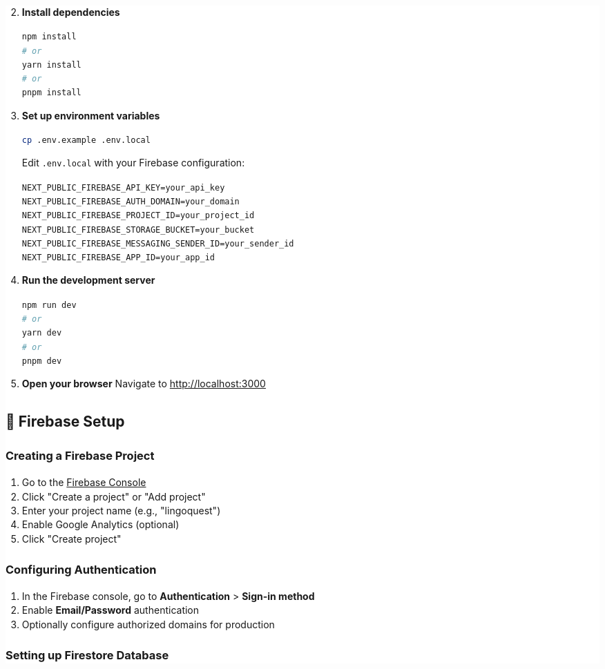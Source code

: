 2. **Install dependencies**
   ```bash
   npm install
   # or
   yarn install
   # or
   pnpm install
   ```

3. **Set up environment variables**
   ```bash
   cp .env.example .env.local
   ```

   Edit `.env.local` with your Firebase configuration:
   ```env
   NEXT_PUBLIC_FIREBASE_API_KEY=your_api_key
   NEXT_PUBLIC_FIREBASE_AUTH_DOMAIN=your_domain
   NEXT_PUBLIC_FIREBASE_PROJECT_ID=your_project_id
   NEXT_PUBLIC_FIREBASE_STORAGE_BUCKET=your_bucket
   NEXT_PUBLIC_FIREBASE_MESSAGING_SENDER_ID=your_sender_id
   NEXT_PUBLIC_FIREBASE_APP_ID=your_app_id
   ```

4. **Run the development server**
   ```bash
   npm run dev
   # or
   yarn dev
   # or
   pnpm dev
   ```

5. **Open your browser**
   Navigate to [http://localhost:3000](http://localhost:3000)

## 🔧 Firebase Setup

### Creating a Firebase Project

1. Go to the [Firebase Console](https://console.firebase.google.com/)
2. Click "Create a project" or "Add project"
3. Enter your project name (e.g., "lingoquest")
4. Enable Google Analytics (optional)
5. Click "Create project"

### Configuring Authentication

1. In the Firebase console, go to **Authentication** > **Sign-in method**
2. Enable **Email/Password** authentication
3. Optionally configure authorized domains for production

### Setting up Firestore Database

